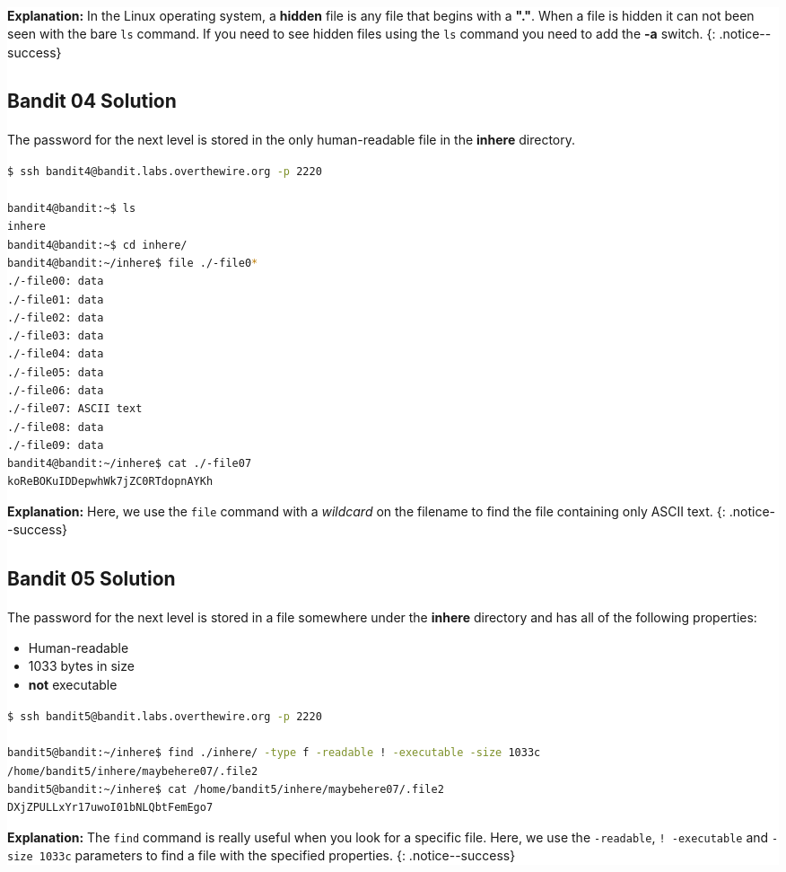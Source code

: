 **Explanation:** In the Linux operating system, a **hidden** file is any file that begins with a **"."**. When a file is hidden it can not been seen with the bare `ls` command. If you need to see hidden files using the `ls` command you need to add the **-a** switch.
{: .notice--success}

## Bandit 04 Solution

The password for the next level is stored in the only human-readable file in the **inhere** directory.

```bash
$ ssh bandit4@bandit.labs.overthewire.org -p 2220

bandit4@bandit:~$ ls
inhere
bandit4@bandit:~$ cd inhere/
bandit4@bandit:~/inhere$ file ./-file0*
./-file00: data
./-file01: data
./-file02: data
./-file03: data
./-file04: data
./-file05: data
./-file06: data
./-file07: ASCII text
./-file08: data
./-file09: data
bandit4@bandit:~/inhere$ cat ./-file07
koReBOKuIDDepwhWk7jZC0RTdopnAYKh
```

**Explanation:** Here, we use the `file` command with a *wildcard* on the filename to find the file containing only ASCII text. 
{: .notice--success}

## Bandit 05 Solution

The password for the next level is stored in a file somewhere under the **inhere** directory and has all of the following properties:
- Human-readable
- 1033 bytes in size
- **not** executable

```bash
$ ssh bandit5@bandit.labs.overthewire.org -p 2220

bandit5@bandit:~/inhere$ find ./inhere/ -type f -readable ! -executable -size 1033c
/home/bandit5/inhere/maybehere07/.file2
bandit5@bandit:~/inhere$ cat /home/bandit5/inhere/maybehere07/.file2
DXjZPULLxYr17uwoI01bNLQbtFemEgo7
```

**Explanation:** The `find` command is really useful when you look for a specific file. Here, we use the `-readable`, `! -executable` and `-size 1033c` parameters to find a file with the specified properties.
{: .notice--success}
